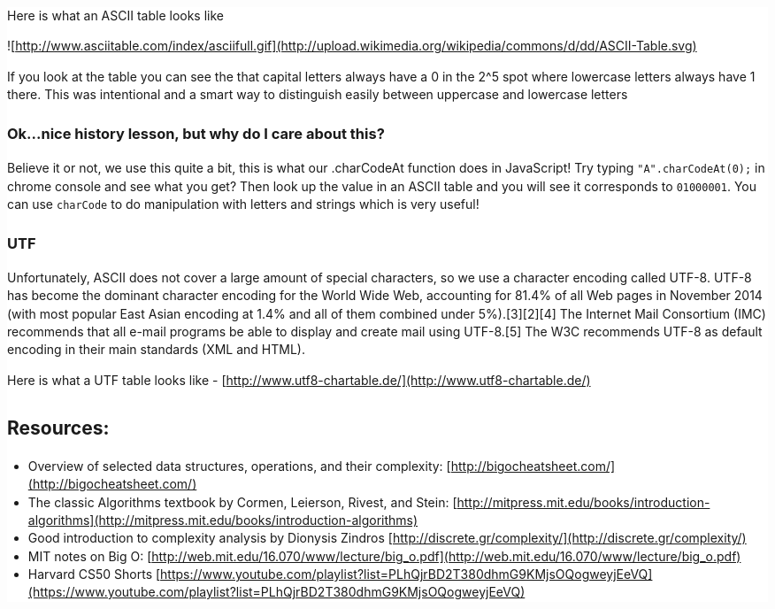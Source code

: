 Here is what an ASCII table looks like 

![http://www.asciitable.com/index/asciifull.gif](http://upload.wikimedia.org/wikipedia/commons/d/dd/ASCII-Table.svg)

If you look at the table you can see the that capital letters always have a 0 in the 2^5 spot where lowercase letters always have 1 there. This was intentional and a smart way to distinguish easily between uppercase and lowercase letters


### Ok...nice history lesson, but why do I care about this?

Believe it or not, we use this quite a bit, this is what our .charCodeAt function does in JavaScript! Try typing `"A".charCodeAt(0);` in chrome console and see what you get? Then look up the value in an ASCII table and you will see it corresponds to `01000001`. You can use `charCode` to do manipulation with letters and strings which is very useful! 

### UTF

Unfortunately, ASCII does not cover a large amount of special characters, so we use a character encoding called UTF-8. UTF-8 has become the dominant character encoding for the World Wide Web, accounting for 81.4% of all Web pages in November 2014 (with most popular East Asian encoding at 1.4% and all of them combined under 5%).[3][2][4] The Internet Mail Consortium (IMC) recommends that all e-mail programs be able to display and create mail using UTF-8.[5] The W3C recommends UTF-8 as default encoding in their main standards (XML and HTML).

Here is what a UTF table looks like - [http://www.utf8-chartable.de/](http://www.utf8-chartable.de/)

## Resources:
* Overview of selected data structures, operations, and their complexity: [http://bigocheatsheet.com/](http://bigocheatsheet.com/)
* The classic Algorithms textbook by Cormen, Leierson, Rivest, and Stein: [http://mitpress.mit.edu/books/introduction-algorithms](http://mitpress.mit.edu/books/introduction-algorithms)
* Good introduction to complexity analysis by Dionysis Zindros [http://discrete.gr/complexity/](http://discrete.gr/complexity/)
* MIT notes on Big O: [http://web.mit.edu/16.070/www/lecture/big_o.pdf](http://web.mit.edu/16.070/www/lecture/big_o.pdf)
* Harvard CS50 Shorts [https://www.youtube.com/playlist?list=PLhQjrBD2T380dhmG9KMjsOQogweyjEeVQ](https://www.youtube.com/playlist?list=PLhQjrBD2T380dhmG9KMjsOQogweyjEeVQ)